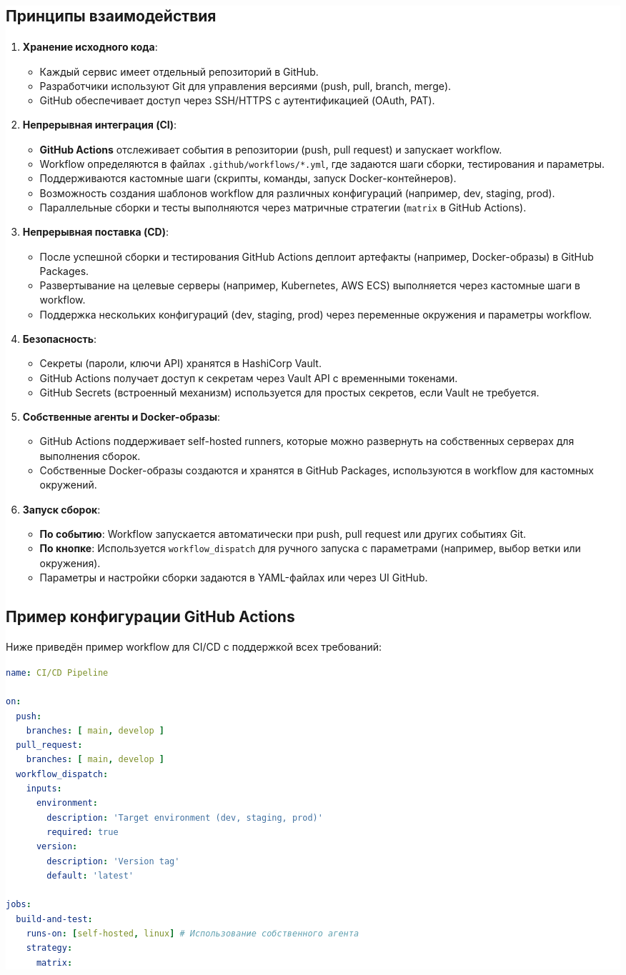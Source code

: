 ## Принципы взаимодействия
1. **Хранение исходного кода**:
   - Каждый сервис имеет отдельный репозиторий в GitHub.
   - Разработчики используют Git для управления версиями (push, pull, branch, merge).
   - GitHub обеспечивает доступ через SSH/HTTPS с аутентификацией (OAuth, PAT).

2. **Непрерывная интеграция (CI)**:
   - **GitHub Actions** отслеживает события в репозитории (push, pull request) и запускает workflow.
   - Workflow определяются в файлах `.github/workflows/*.yml`, где задаются шаги сборки, тестирования и параметры.
   - Поддерживаются кастомные шаги (скрипты, команды, запуск Docker-контейнеров).
   - Возможность создания шаблонов workflow для различных конфигураций (например, dev, staging, prod).
   - Параллельные сборки и тесты выполняются через матричные стратегии (`matrix` в GitHub Actions).

3. **Непрерывная поставка (CD)**:
   - После успешной сборки и тестирования GitHub Actions деплоит артефакты (например, Docker-образы) в GitHub Packages.
   - Развертывание на целевые серверы (например, Kubernetes, AWS ECS) выполняется через кастомные шаги в workflow.
   - Поддержка нескольких конфигураций (dev, staging, prod) через переменные окружения и параметры workflow.

4. **Безопасность**:
   - Секреты (пароли, ключи API) хранятся в HashiCorp Vault.
   - GitHub Actions получает доступ к секретам через Vault API с временными токенами.
   - GitHub Secrets (встроенный механизм) используется для простых секретов, если Vault не требуется.

5. **Собственные агенты и Docker-образы**:
   - GitHub Actions поддерживает self-hosted runners, которые можно развернуть на собственных серверах для выполнения сборок.
   - Собственные Docker-образы создаются и хранятся в GitHub Packages, используются в workflow для кастомных окружений.

6. **Запуск сборок**:
   - **По событию**: Workflow запускается автоматически при push, pull request или других событиях Git.
   - **По кнопке**: Используется `workflow_dispatch` для ручного запуска с параметрами (например, выбор ветки или окружения).
   - Параметры и настройки сборки задаются в YAML-файлах или через UI GitHub.

## Пример конфигурации GitHub Actions
Ниже приведён пример workflow для CI/CD с поддержкой всех требований:

```yaml
name: CI/CD Pipeline

on:
  push:
    branches: [ main, develop ]
  pull_request:
    branches: [ main, develop ]
  workflow_dispatch:
    inputs:
      environment:
        description: 'Target environment (dev, staging, prod)'
        required: true
      version:
        description: 'Version tag'
        default: 'latest'

jobs:
  build-and-test:
    runs-on: [self-hosted, linux] # Использование собственного агента
    strategy:
      matrix:
```